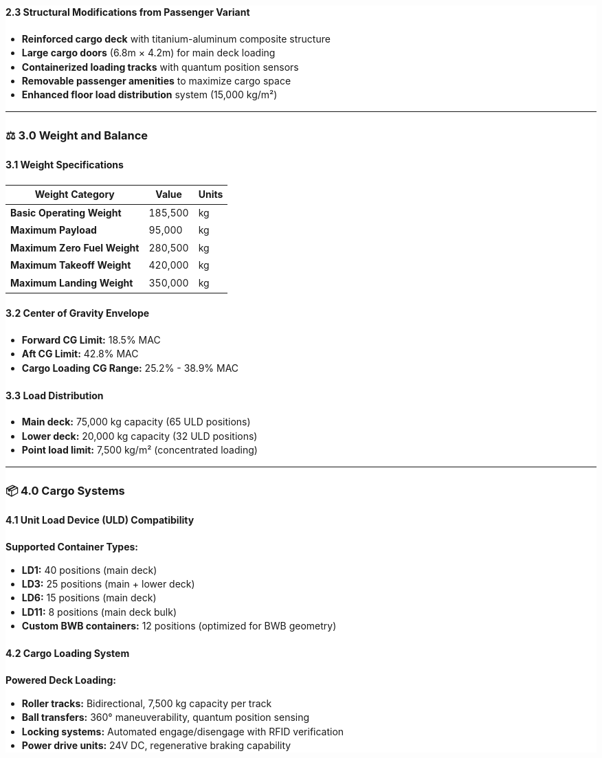 #### 2.3 Structural Modifications from Passenger Variant
- **Reinforced cargo deck** with titanium-aluminum composite structure
- **Large cargo doors** (6.8m × 4.2m) for main deck loading
- **Containerized loading tracks** with quantum position sensors
- **Removable passenger amenities** to maximize cargo space
- **Enhanced floor load distribution** system (15,000 kg/m²)

---

### ⚖️ 3.0 Weight and Balance

#### 3.1 Weight Specifications
| Weight Category | Value | Units |
|-----------------|-------|-------|
| **Basic Operating Weight** | 185,500 | kg |
| **Maximum Payload** | 95,000 | kg |
| **Maximum Zero Fuel Weight** | 280,500 | kg |
| **Maximum Takeoff Weight** | 420,000 | kg |
| **Maximum Landing Weight** | 350,000 | kg |

#### 3.2 Center of Gravity Envelope
- **Forward CG Limit:** 18.5% MAC
- **Aft CG Limit:** 42.8% MAC  
- **Cargo Loading CG Range:** 25.2% - 38.9% MAC

#### 3.3 Load Distribution
- **Main deck:** 75,000 kg capacity (65 ULD positions)
- **Lower deck:** 20,000 kg capacity (32 ULD positions)
- **Point load limit:** 7,500 kg/m² (concentrated loading)

---

### 📦 4.0 Cargo Systems

#### 4.1 Unit Load Device (ULD) Compatibility
**Supported Container Types:**
- **LD1:** 40 positions (main deck)
- **LD3:** 25 positions (main + lower deck)  
- **LD6:** 15 positions (main deck)
- **LD11:** 8 positions (main deck bulk)
- **Custom BWB containers:** 12 positions (optimized for BWB geometry)

#### 4.2 Cargo Loading System
**Powered Deck Loading:**
- **Roller tracks:** Bidirectional, 7,500 kg capacity per track
- **Ball transfers:** 360° maneuverability, quantum position sensing
- **Locking systems:** Automated engage/disengage with RFID verification
- **Power drive units:** 24V DC, regenerative braking capability
